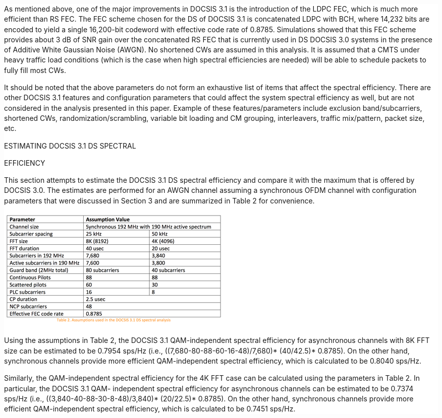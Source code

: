 As mentioned above, one of the major improvements in DOCSIS 3.1 is the
introduction of the LDPC FEC, which is much more efficient than RS FEC. The
FEC scheme chosen for the DS of DOCSIS 3.1 is concatenated LDPC with BCH,
where 14,232 bits are encoded to yield a single 16,200-bit codeword with
effective code rate of 0.8785. Simulations showed that this FEC scheme
provides about 3 dB of SNR gain over the concatenated RS FEC that is currently
used in DS DOCSIS 3.0 systems in the presence of Additive White Gaussian Noise
(AWGN). No shortened CWs are assumed in this analysis. It is assumed that a
CMTS under heavy traffic load conditions (which is the case when high spectral
efficiencies are needed) will be able to schedule packets to fully fill most
CWs.

It should be noted that the above parameters do not form an exhaustive list of
items that affect the spectral efficiency. There are other DOCSIS 3.1 features
and configuration parameters that could affect the system spectral efficiency
as well, but are not considered in the analysis presented in this paper.
Example of these features/parameters include exclusion band/subcarriers,
shortened CWs, randomization/scrambling, variable bit loading and CM grouping,
interleavers, traffic mix/pattern, packet size, etc.

ESTIMATING DOCSIS 3.1 DS SPECTRAL

EFFICIENCY

This section attempts to estimate the DOCSIS 3.1 DS spectral efficiency and
compare it with the maximum that is offered by DOCSIS 3.0. The estimates are
performed for an AWGN channel assuming a synchronous OFDM channel with
configuration parameters that were discussed in Section 3 and are summarized
in Table 2 for convenience.

![](arris_spectral_efficiency_of_docsis_wp.files/image006.png)

Using the assumptions in Table 2, the DOCSIS 3.1 QAM-independent spectral
efficiency for asynchronous channels with 8K FFT size can be estimated to be
0.7954 sps/Hz (i.e., ((7,680-80-88-60-16-48)/7,680)* (40/42.5)* 0.8785). On
the other hand, synchronous channels provide more efficient QAM-independent
spectral efficiency, which is calculated to be 0.8040 sps/Hz.

Similarly, the QAM-independent spectral efficiency for the 4K FFT case can be
calculated using the parameters in Table 2. In particular, the DOCSIS 3.1 QAM-
independent spectral efficiency for asynchronous channels can be estimated to
be 0.7374 sps/Hz (i.e., ((3,840-40-88-30-8-48)/3,840)* (20/22.5)* 0.8785). On
the other hand, synchronous channels provide more efficient QAM-independent
spectral efficiency, which is calculated to be 0.7451 sps/Hz.
